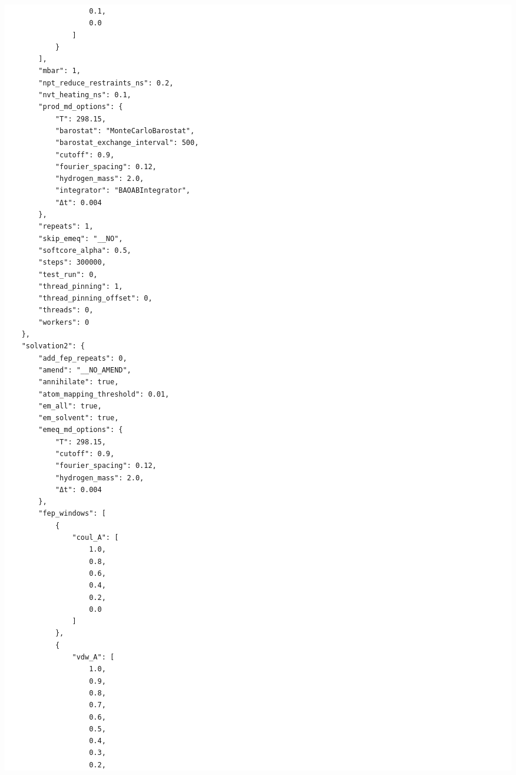                         0.1,
                        0.0
                    ]
                }
            ],
            "mbar": 1,
            "npt_reduce_restraints_ns": 0.2,
            "nvt_heating_ns": 0.1,
            "prod_md_options": {
                "T": 298.15,
                "barostat": "MonteCarloBarostat",
                "barostat_exchange_interval": 500,
                "cutoff": 0.9,
                "fourier_spacing": 0.12,
                "hydrogen_mass": 2.0,
                "integrator": "BAOABIntegrator",
                "Δt": 0.004
            },
            "repeats": 1,
            "skip_emeq": "__NO",
            "softcore_alpha": 0.5,
            "steps": 300000,
            "test_run": 0,
            "thread_pinning": 1,
            "thread_pinning_offset": 0,
            "threads": 0,
            "workers": 0
        },
        "solvation2": {
            "add_fep_repeats": 0,
            "amend": "__NO_AMEND",
            "annihilate": true,
            "atom_mapping_threshold": 0.01,
            "em_all": true,
            "em_solvent": true,
            "emeq_md_options": {
                "T": 298.15,
                "cutoff": 0.9,
                "fourier_spacing": 0.12,
                "hydrogen_mass": 2.0,
                "Δt": 0.004
            },
            "fep_windows": [
                {
                    "coul_A": [
                        1.0,
                        0.8,
                        0.6,
                        0.4,
                        0.2,
                        0.0
                    ]
                },
                {
                    "vdw_A": [
                        1.0,
                        0.9,
                        0.8,
                        0.7,
                        0.6,
                        0.5,
                        0.4,
                        0.3,
                        0.2,